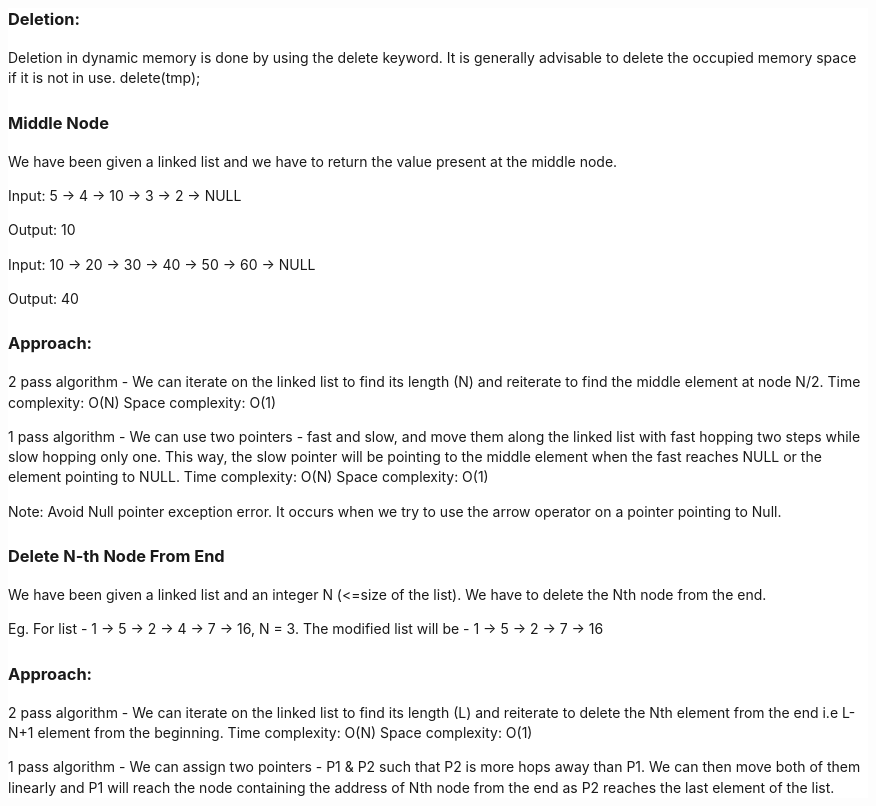 ### Deletion: 
Deletion in dynamic memory is done by using the delete keyword. It is generally advisable to delete the occupied memory space if it is not in use.
delete(tmp);
### Middle Node
We have been given a linked list and we have to return the value present at the middle node.


Input: 5 → 4 → 10 → 3 → 2 → NULL

Output: 10

Input: 10 → 20 → 30 → 40 → 50 → 60 → NULL

Output: 40

### Approach:

2 pass algorithm - We can iterate on the linked list to find its length (N) and reiterate to find the middle element at node N/2.
Time complexity: O(N)
Space complexity: O(1)

1 pass algorithm - We can use two pointers - fast and slow, and move them along the linked list with fast hopping two steps while slow hopping only one. This way, the slow pointer will be pointing to the middle element when the fast reaches NULL or the element pointing to NULL.
Time complexity: O(N)
Space complexity: O(1)

Note: Avoid Null pointer exception error. It occurs when we try to use the arrow operator on a pointer pointing to Null.  

### Delete N-th Node From End

We have been given a linked list and an integer N (<=size of the list). We have to delete the Nth node from the end.


Eg. For list - 1 → 5 → 2 → 4 → 7 → 16, N = 3.
The modified list will be - 1 → 5 → 2 → 7 → 16

### Approach:

2 pass algorithm - We can iterate on the linked list to find its length (L) and reiterate to delete the Nth element from the end i.e L-N+1 element from the beginning.
Time complexity: O(N)
Space complexity: O(1)

1 pass algorithm - We can assign two pointers - P1 & P2 such that P2 is more hops away than P1. We can then move both of them linearly and P1 will reach the node containing the address of Nth node from the end as P2 reaches the last element of the list.
